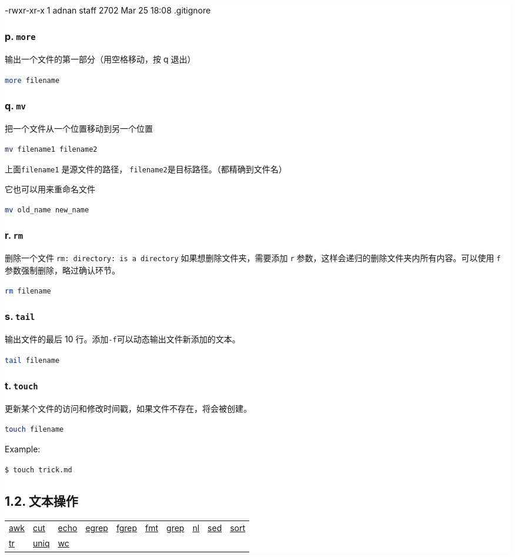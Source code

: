 -rwxr-xr-x   1 adnan  staff    2702 Mar 25 18:08 .gitignore
</pre>

### p. `more`  
输出一个文件的第一部分（用空格移动，按 q 退出）
```bash
more filename
```

### q. `mv`  
把一个文件从一个位置移动到另一个位置
```bash
mv filename1 filename2
```
上面`filename1` 是源文件的路径， `filename2`是目标路径。（都精确到文件名）

它也可以用来重命名文件
```bash
mv old_name new_name
```

### r. `rm`
删除一个文件
`rm: directory: is a directory`
如果想删除文件夹，需要添加 `r` 参数，这样会递归的删除文件夹内所有内容。可以使用 `f` 参数强制删除，略过确认环节。
```bash
rm filename
```

### s. `tail`
输出文件的最后 10 行。添加`-f`可以动态输出文件新添加的文本。  
```bash
tail filename
```

### t. `touch`
更新某个文件的访问和修改时间戳，如果文件不存在，将会被创建。
```bash
touch filename
```
Example:
```bash
$ touch trick.md
```

## 1.2. 文本操作

<table>
    <tr>
      <td><a href="#a-awk">awk</a></td>
      <td><a href="#b-cut">cut</a></td>
      <td><a href="#c-echo">echo</a></td>
      <td><a href="#d-egrep">egrep</a></td>
      <td><a href="#e-fgrep">fgrep</a></td>
      <td><a href="#f-fmt">fmt</a></td>
      <td><a href="#g-grep">grep</a></td>
      <td><a href="#h-nl">nl</a></td>
      <td><a href="#i-sed">sed</a></td>
      <td><a href="#j-sort">sort</a></td>
   </tr>
   <tr>
      <td><a href="#k-tr">tr</a></td>
      <td><a href="#l-uniq">uniq</a></td>
      <td><a href="#m-wc">wc</a></td>
   </tr>